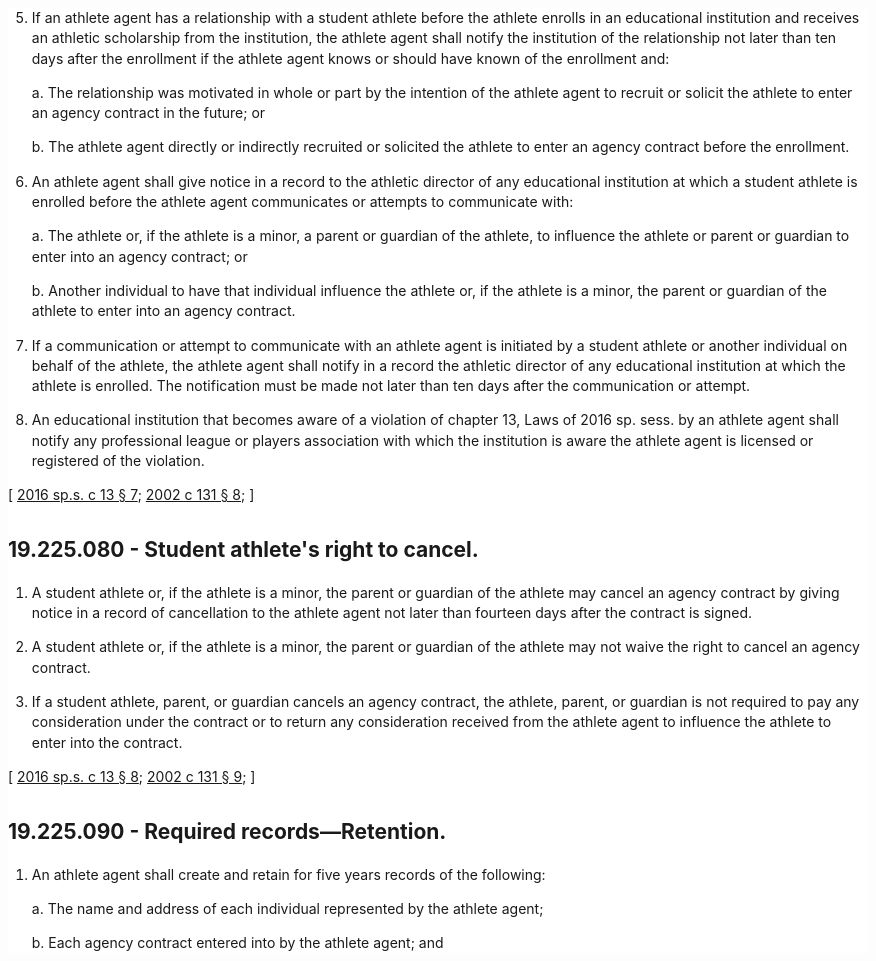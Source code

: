 5. If an athlete agent has a relationship with a student athlete before the athlete enrolls in an educational institution and receives an athletic scholarship from the institution, the athlete agent shall notify the institution of the relationship not later than ten days after the enrollment if the athlete agent knows or should have known of the enrollment and:

    a.  The relationship was motivated in whole or part by the intention of the athlete agent to recruit or solicit the athlete to enter an agency contract in the future; or

    b.  The athlete agent directly or indirectly recruited or solicited the athlete to enter an agency contract before the enrollment.

6. An athlete agent shall give notice in a record to the athletic director of any educational institution at which a student athlete is enrolled before the athlete agent communicates or attempts to communicate with:

    a.  The athlete or, if the athlete is a minor, a parent or guardian of the athlete, to influence the athlete or parent or guardian to enter into an agency contract; or

    b.  Another individual to have that individual influence the athlete or, if the athlete is a minor, the parent or guardian of the athlete to enter into an agency contract.

7. If a communication or attempt to communicate with an athlete agent is initiated by a student athlete or another individual on behalf of the athlete, the athlete agent shall notify in a record the athletic director of any educational institution at which the athlete is enrolled. The notification must be made not later than ten days after the communication or attempt.

8. An educational institution that becomes aware of a violation of chapter 13, Laws of 2016 sp. sess. by an athlete agent shall notify any professional league or players association with which the institution is aware the athlete agent is licensed or registered of the violation.

\[ [2016 sp.s. c 13 § 7](http://lawfilesext.leg.wa.gov/biennium/2015-16/Pdf/Bills/Session%20Laws/Senate/6281-S.SL.pdf?cite=2016%20sp.s.%20c%2013%20§%207); [2002 c 131 § 8](http://lawfilesext.leg.wa.gov/biennium/2001-02/Pdf/Bills/Session%20Laws/Senate/6457.SL.pdf?cite=2002%20c%20131%20§%208); \]

## 19.225.080 - Student athlete's right to cancel.
1. A student athlete or, if the athlete is a minor, the parent or guardian of the athlete may cancel an agency contract by giving notice in a record of cancellation to the athlete agent not later than fourteen days after the contract is signed.

2. A student athlete or, if the athlete is a minor, the parent or guardian of the athlete may not waive the right to cancel an agency contract.

3. If a student athlete, parent, or guardian cancels an agency contract, the athlete, parent, or guardian is not required to pay any consideration under the contract or to return any consideration received from the athlete agent to influence the athlete to enter into the contract.

\[ [2016 sp.s. c 13 § 8](http://lawfilesext.leg.wa.gov/biennium/2015-16/Pdf/Bills/Session%20Laws/Senate/6281-S.SL.pdf?cite=2016%20sp.s.%20c%2013%20§%208); [2002 c 131 § 9](http://lawfilesext.leg.wa.gov/biennium/2001-02/Pdf/Bills/Session%20Laws/Senate/6457.SL.pdf?cite=2002%20c%20131%20§%209); \]

## 19.225.090 - Required records—Retention.
1. An athlete agent shall create and retain for five years records of the following:

    a.  The name and address of each individual represented by the athlete agent;

    b.  Each agency contract entered into by the athlete agent; and
